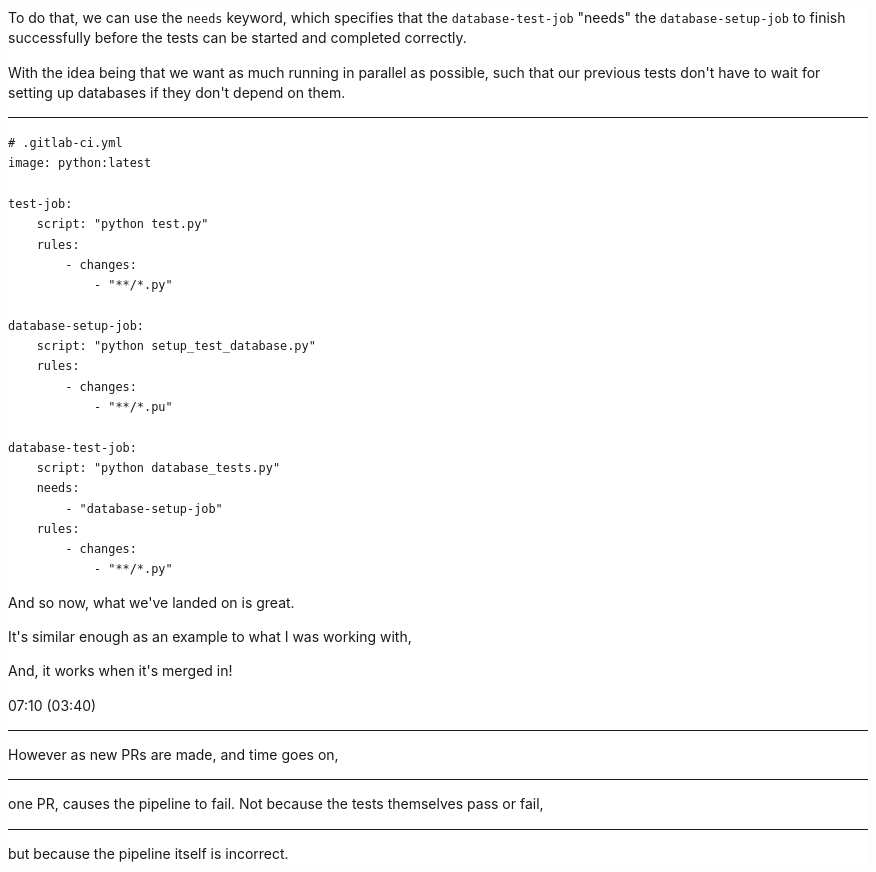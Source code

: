 
To do that, we can use the `needs` keyword, which specifies that the `database-test-job` "needs" the `database-setup-job` to finish successfully before the tests can be started and completed correctly.

With the idea being that we want as much running in parallel as possible, such that our previous tests don't have to wait for setting up databases if they don't depend on them.

------

```yaml[]
# .gitlab-ci.yml
image: python:latest

test-job:
    script: "python test.py"
    rules:
        - changes:
            - "**/*.py"

database-setup-job:
    script: "python setup_test_database.py"
    rules: 
        - changes: 
            - "**/*.pu"

database-test-job:
    script: "python database_tests.py"
    needs:
        - "database-setup-job"
    rules:
        - changes:
            - "**/*.py"
```


And so now, what we've landed on is great.

It's similar enough as an example to what I was working with,

And, it works when it's merged in!

07:10 (03:40)

---


However as new PRs are made, and time goes on, 

------


one PR, causes the pipeline to fail.
Not because the tests themselves pass or fail,

------


but because the pipeline itself is incorrect.

